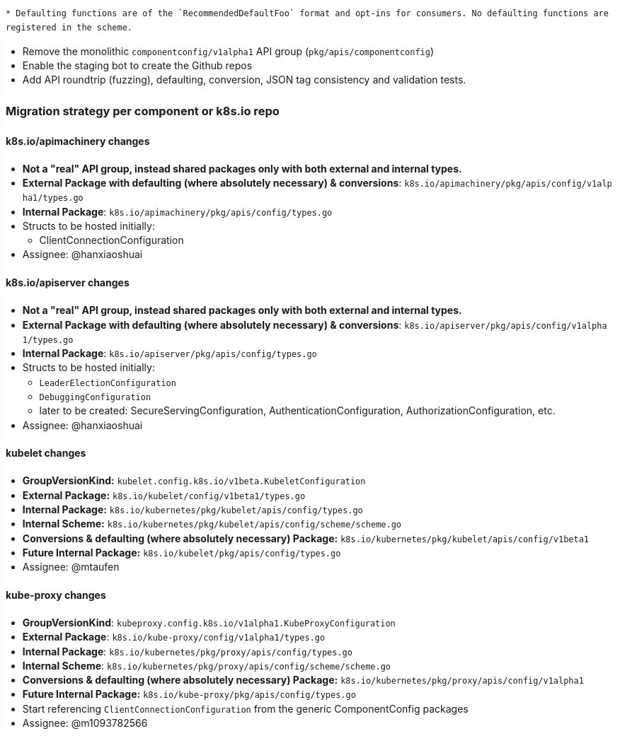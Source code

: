     * Defaulting functions are of the `RecommendedDefaultFoo` format and opt-ins for consumers. No defaulting functions are registered in the scheme.
* Remove the monolithic `componentconfig/v1alpha1` API group (`pkg/apis/componentconfig`)
* Enable the staging bot to create the Github repos
* Add API roundtrip (fuzzing), defaulting, conversion, JSON tag consistency and validation tests.

### Migration strategy per component or k8s.io repo

#### k8s.io/apimachinery changes

* **Not a "real" API group, instead shared packages only with both external and internal types.**
* **External Package with defaulting (where absolutely necessary) & conversions**: `k8s.io/apimachinery/pkg/apis/config/v1alpha1/types.go`
* **Internal Package**: `k8s.io/apimachinery/pkg/apis/config/types.go`
* Structs to be hosted initially:
    * ClientConnectionConfiguration
* Assignee: @hanxiaoshuai

#### k8s.io/apiserver changes

* **Not a "real" API group, instead shared packages only with both external and internal types.**
* **External Package with defaulting (where absolutely necessary) & conversions**: `k8s.io/apiserver/pkg/apis/config/v1alpha1/types.go`
* **Internal Package**: `k8s.io/apiserver/pkg/apis/config/types.go`
* Structs to be hosted initially:
    * `LeaderElectionConfiguration`
    * `DebuggingConfiguration`
    * later to be created: SecureServingConfiguration, AuthenticationConfiguration, AuthorizationConfiguration, etc.
* Assignee: @hanxiaoshuai

#### kubelet changes

* **GroupVersionKind:** `kubelet.config.k8s.io/v1beta.KubeletConfiguration`
* **External Package:** `k8s.io/kubelet/config/v1beta1/types.go`
* **Internal Package:** `k8s.io/kubernetes/pkg/kubelet/apis/config/types.go`
* **Internal Scheme:** `k8s.io/kubernetes/pkg/kubelet/apis/config/scheme/scheme.go`
* **Conversions & defaulting (where absolutely necessary) Package:** `k8s.io/kubernetes/pkg/kubelet/apis/config/v1beta1`
* **Future Internal Package:** `k8s.io/kubelet/pkg/apis/config/types.go`
* Assignee: @mtaufen

#### kube-proxy changes

* **GroupVersionKind**: `kubeproxy.config.k8s.io/v1alpha1.KubeProxyConfiguration`
* **External Package**: `k8s.io/kube-proxy/config/v1alpha1/types.go`
* **Internal Package**: `k8s.io/kubernetes/pkg/proxy/apis/config/types.go`
* **Internal Scheme**: `k8s.io/kubernetes/pkg/proxy/apis/config/scheme/scheme.go`
* **Conversions & defaulting (where absolutely necessary) Package:** `k8s.io/kubernetes/pkg/proxy/apis/config/v1alpha1`
* **Future Internal Package:** `k8s.io/kube-proxy/pkg/apis/config/types.go`
* Start referencing `ClientConnectionConfiguration` from the generic ComponentConfig packages
* Assignee: @m1093782566
